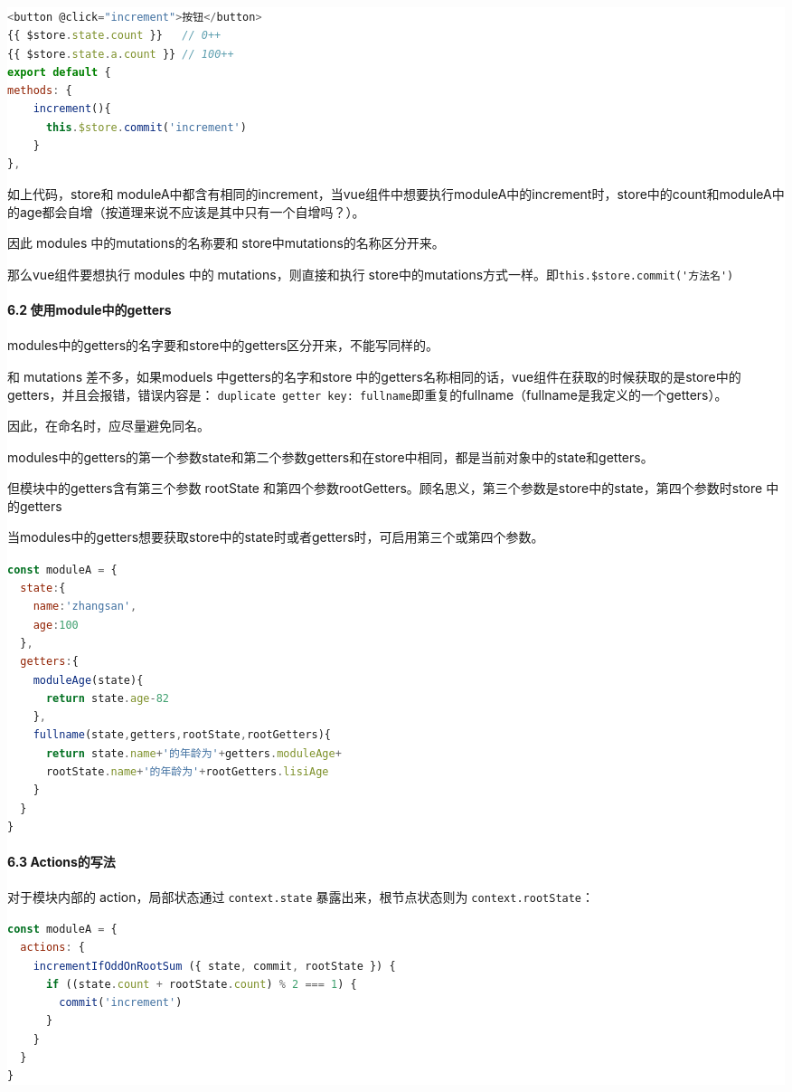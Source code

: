 
```javascript
<button @click="increment">按钮</button>
{{ $store.state.count }}   // 0++
{{ $store.state.a.count }} // 100++
export default {
methods: {
    increment(){
      this.$store.commit('increment')
    }
},
```

如上代码，store和 moduleA中都含有相同的increment，当vue组件中想要执行moduleA中的increment时，store中的count和moduleA中的age都会自增（按道理来说不应该是其中只有一个自增吗？）。

因此 modules 中的mutations的名称要和 store中mutations的名称区分开来。

那么vue组件要想执行 modules 中的 mutations，则直接和执行 store中的mutations方式一样。即`this.$store.commit('方法名')`

#### 6.2 使用module中的getters

modules中的getters的名字要和store中的getters区分开来，不能写同样的。

和 mutations 差不多，如果moduels 中getters的名字和store 中的getters名称相同的话，vue组件在获取的时候获取的是store中的getters，并且会报错，错误内容是： `duplicate getter key: fullname`即重复的fullname（fullname是我定义的一个getters）。

因此，在命名时，应尽量避免同名。

modules中的getters的第一个参数state和第二个参数getters和在store中相同，都是当前对象中的state和getters。

但模块中的getters含有第三个参数 rootState 和第四个参数rootGetters。顾名思义，第三个参数是store中的state，第四个参数时store 中的getters

当modules中的getters想要获取store中的state时或者getters时，可启用第三个或第四个参数。

```js
const moduleA = {
  state:{
    name:'zhangsan',
    age:100
  },
  getters:{
    moduleAge(state){
      return state.age-82
    },
    fullname(state,getters,rootState,rootGetters){
      return state.name+'的年龄为'+getters.moduleAge+
      rootState.name+'的年龄为'+rootGetters.lisiAge
    }
  }
}
```

#### 6.3 Actions的写法

对于模块内部的 action，局部状态通过 `context.state` 暴露出来，根节点状态则为 `context.rootState`：

```js
const moduleA = {
  actions: {
    incrementIfOddOnRootSum ({ state, commit, rootState }) {
      if ((state.count + rootState.count) % 2 === 1) {
        commit('increment')
      }
    }
  }
}
```
